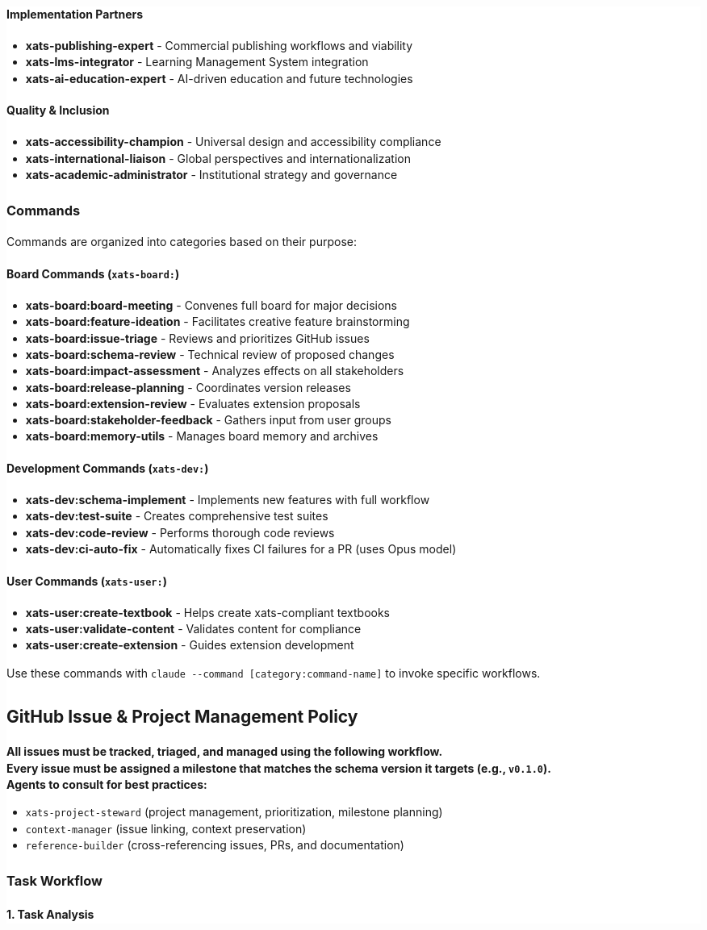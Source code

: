 #### Implementation Partners
- **xats-publishing-expert** - Commercial publishing workflows and viability
- **xats-lms-integrator** - Learning Management System integration
- **xats-ai-education-expert** - AI-driven education and future technologies

#### Quality & Inclusion
- **xats-accessibility-champion** - Universal design and accessibility compliance
- **xats-international-liaison** - Global perspectives and internationalization
- **xats-academic-administrator** - Institutional strategy and governance

### Commands

Commands are organized into categories based on their purpose:

#### Board Commands (`xats-board:`)
- **xats-board:board-meeting** - Convenes full board for major decisions
- **xats-board:feature-ideation** - Facilitates creative feature brainstorming
- **xats-board:issue-triage** - Reviews and prioritizes GitHub issues
- **xats-board:schema-review** - Technical review of proposed changes
- **xats-board:impact-assessment** - Analyzes effects on all stakeholders
- **xats-board:release-planning** - Coordinates version releases
- **xats-board:extension-review** - Evaluates extension proposals
- **xats-board:stakeholder-feedback** - Gathers input from user groups
- **xats-board:memory-utils** - Manages board memory and archives

#### Development Commands (`xats-dev:`)
- **xats-dev:schema-implement** - Implements new features with full workflow
- **xats-dev:test-suite** - Creates comprehensive test suites
- **xats-dev:code-review** - Performs thorough code reviews
- **xats-dev:ci-auto-fix** - Automatically fixes CI failures for a PR (uses Opus model)

#### User Commands (`xats-user:`)
- **xats-user:create-textbook** - Helps create xats-compliant textbooks
- **xats-user:validate-content** - Validates content for compliance
- **xats-user:create-extension** - Guides extension development

Use these commands with `claude --command [category:command-name]` to invoke specific workflows.

## GitHub Issue & Project Management Policy

**All issues must be tracked, triaged, and managed using the following workflow.**  
**Every issue must be assigned a milestone that matches the schema version it targets (e.g., `v0.1.0`).**  
**Agents to consult for best practices:**  
- `xats-project-steward` (project management, prioritization, milestone planning)
- `context-manager` (issue linking, context preservation)
- `reference-builder` (cross-referencing issues, PRs, and documentation)

### Task Workflow

#### 1. Task Analysis
